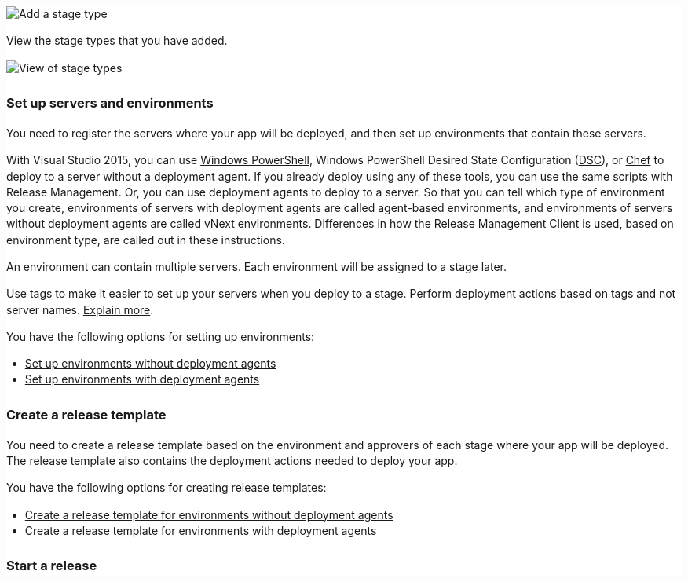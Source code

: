 ![Add a stage type](_img/manage-release-04.png) 

View the stage types that you have added.

![View of stage types](_img/manage-release-05.png)

<a name="SetupServEnv"></a>
### Set up servers and environments

You need to register the servers where your app will be deployed, and then set up environments 
that contain these servers. 

With Visual Studio 2015, you can use 
[Windows PowerShell](https://msdn.microsoft.com/library/dd835506%28v=vs.85%29.aspx), 
Windows PowerShell Desired State Configuration 
([DSC](https://technet.microsoft.com/library/dn249912.aspx)), 
or [Chef](http://www.getchef.com/) to deploy to a server without a deployment agent. 
If you already deploy using any of these tools, 
you can use the same scripts with Release Management. Or, you can use deployment agents 
to deploy to a server. 
So that you can tell which type of environment you create, environments of servers with 
deployment agents are called agent-based environments, 
and environments of servers without deployment agents are called vNext environments. 
Differences in how the Release Management Client is used, 
based on environment type, are called out in these instructions.

An environment can contain multiple servers. Each environment will be assigned to a stage later. 

Use tags to make it easier to set up your servers when you deploy to a stage. Perform 
deployment actions based on tags and not server names.
[Explain more](manage-your-release.md#ServerTags).

You have the following options for setting up environments:

* [Set up environments without deployment agents](release-without-agents.md#SetupEnv) 
* [Set up environments with deployment agents](release-with-agents.md#SetupEnv)

<a name="CreateReleaseTemplate"></a>
### Create a release template

You need to create a release template based on the environment and approvers of each 
stage where your app will be deployed. The release template also contains the deployment 
actions needed to deploy your app.

You have the following options for creating release templates:

* [Create a release template for environments without deployment agents](release-without-agents.md#CreateReleaseTemplate)
* [Create a release template for environments with deployment agents](release-with-agents.md#CreateReleaseTemplate)

<a name="StartRelease"></a>
### Start a release 
